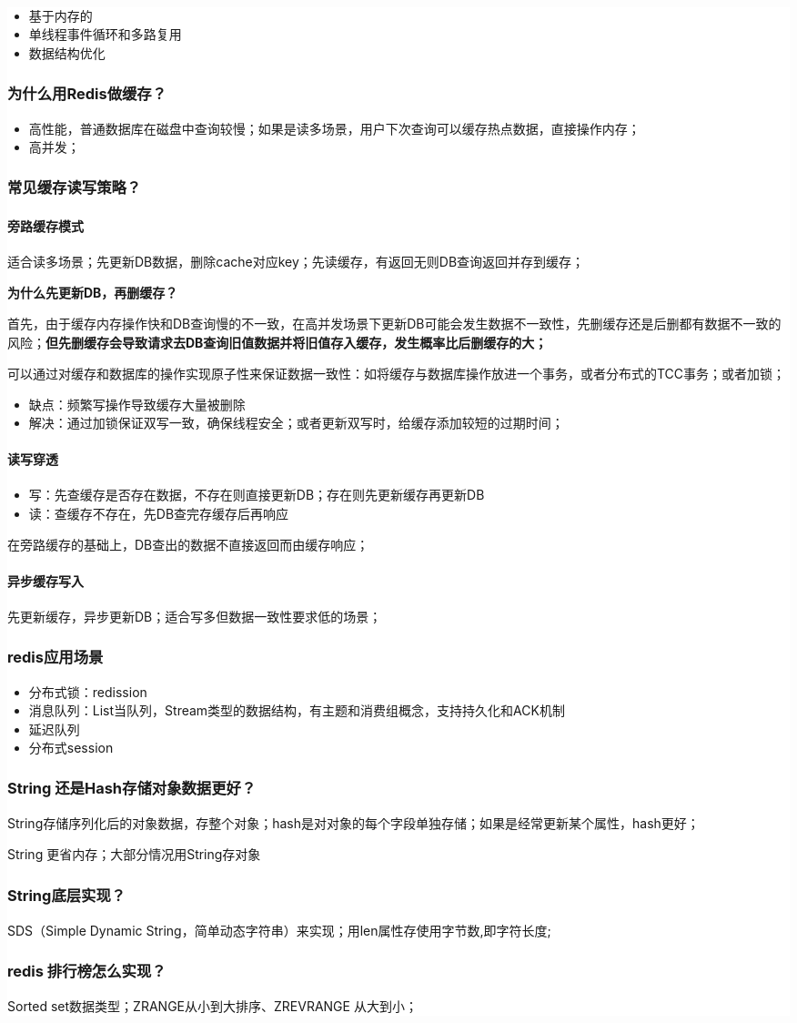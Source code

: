 - 基于内存的
- 单线程事件循环和多路复用
- 数据结构优化

### 为什么用Redis做缓存？

- 高性能，普通数据库在磁盘中查询较慢；如果是读多场景，用户下次查询可以缓存热点数据，直接操作内存；
- 高并发；

### 常见缓存读写策略？

#### 旁路缓存模式

适合读多场景；先更新DB数据，删除cache对应key；先读缓存，有返回无则DB查询返回并存到缓存；

**为什么先更新DB，再删缓存？**

首先，由于缓存内存操作快和DB查询慢的不一致，在高并发场景下更新DB可能会发生数据不一致性，先删缓存还是后删都有数据不一致的风险；**但先删缓存会导致请求去DB查询旧值数据并将旧值存入缓存，发生概率比后删缓存的大；**

可以通过对缓存和数据库的操作实现原子性来保证数据一致性：如将缓存与数据库操作放进一个事务，或者分布式的TCC事务；或者加锁；

- 缺点：频繁写操作导致缓存大量被删除
- 解决：通过加锁保证双写一致，确保线程安全；或者更新双写时，给缓存添加较短的过期时间；

#### 读写穿透

- 写：先查缓存是否存在数据，不存在则直接更新DB；存在则先更新缓存再更新DB
- 读：查缓存不存在，先DB查完存缓存后再响应

在旁路缓存的基础上，DB查出的数据不直接返回而由缓存响应；

#### 异步缓存写入

先更新缓存，异步更新DB；适合写多但数据一致性要求低的场景；

### redis应用场景

- 分布式锁：redission
- 消息队列：List当队列，Stream类型的数据结构，有主题和消费组概念，支持持久化和ACK机制
- 延迟队列
- 分布式session

### String 还是Hash存储对象数据更好？

String存储序列化后的对象数据，存整个对象；hash是对对象的每个字段单独存储；如果是经常更新某个属性，hash更好；

String 更省内存；大部分情况用String存对象

### String底层实现？

SDS（Simple Dynamic String，简单动态字符串）来实现；用len属性存使用字节数,即字符长度;

### redis 排行榜怎么实现？

Sorted set数据类型；ZRANGE从小到大排序、ZREVRANGE 从大到小；
